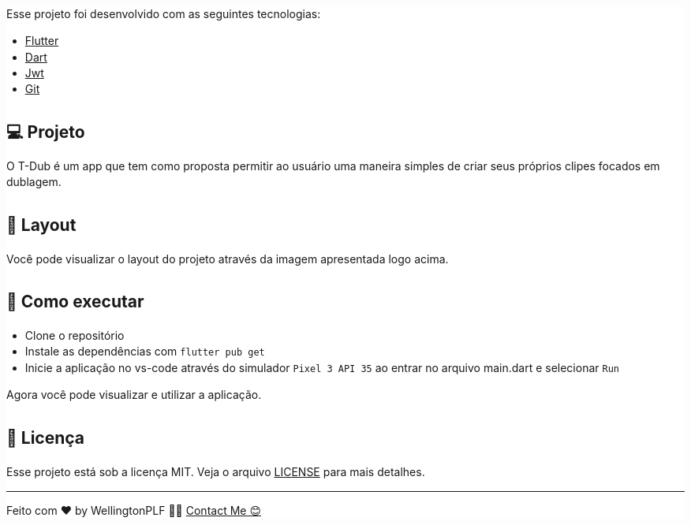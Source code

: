 Esse projeto foi desenvolvido com as seguintes tecnologias:

- [Flutter](https://www.flutter.dev)
- [Dart](https://dart.dev)
- [Jwt](https://jwt.io/)
- [Git](https://git-scm.com/)

## 💻 Projeto

O T-Dub é um app que tem como proposta permitir ao usuário uma maneira simples de criar seus próprios clipes focados em dublagem.

## 🔖 Layout

Você pode visualizar o layout do projeto através da imagem apresentada logo acima.

## 🚀 Como executar

- Clone o repositório
- Instale as dependências com `flutter pub get`
- Inicie a aplicação no vs-code através do simulador `Pixel 3 API 35`
ao entrar no arquivo main.dart e selecionar `Run`

Agora você pode visualizar e utilizar a aplicação.

## 📄 Licença

Esse projeto está sob a licença MIT. Veja o arquivo [LICENSE](LICENSE.md) para mais detalhes.

---

Feito com ♥ by WellingtonPLF 👋🏻 [Contact Me 😊](https://mail.google.com/mail/?view=cm&fs=1&to=wellplf@gmail.com)